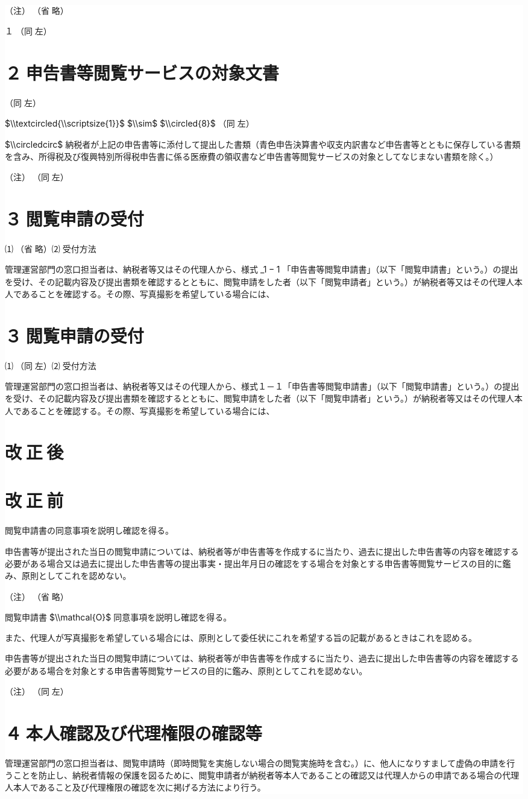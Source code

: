 （注） （省 略）

１ （同 左）

# ２ 申告書等閲覧サービスの対象文書

（同 左）

$\\textcircled{\\scriptsize{1}}$ $\\sim$ $\\circled{8}$ （同 左）

$\\circledcirc$ 納税者が上記の申告書等に添付して提出した書類（青色申告決算書や収支内訳書など申告書等とともに保存している書類を含み、所得税及び復興特別所得税申告書に係る医療費の領収書など申告書等閲覧サービスの対象としてなじまない書類を除く。）

（注） （同 左）

# ３ 閲覧申請の受付

⑴ （省 略）⑵ 受付方法

管理運営部門の窓口担当者は、納税者等又はその代理人から、様式 $\_1-1$ 「申告書等閲覧申請書」（以下「閲覧申請書」という。）の提出を受け、その記載内容及び提出書類を確認するとともに、閲覧申請をした者（以下「閲覧申請者」という。）が納税者等又はその代理人本人であることを確認する。その際、写真撮影を希望している場合には、

# ３ 閲覧申請の受付

⑴ （同 左）⑵ 受付方法

管理運営部門の窓口担当者は、納税者等又はその代理人から、様式１－１「申告書等閲覧申請書」（以下「閲覧申請書」という。）の提出を受け、その記載内容及び提出書類を確認するとともに、閲覧申請をした者（以下「閲覧申請者」という。）が納税者等又はその代理人本人であることを確認する。その際、写真撮影を希望している場合には、

# 改 正 後

# 改 正 前

閲覧申請書の同意事項を説明し確認を得る。

申告書等が提出された当日の閲覧申請については、納税者等が申告書等を作成するに当たり、過去に提出した申告書等の内容を確認する必要がある場合又は過去に提出した申告書等の提出事実・提出年月日の確認をする場合を対象とする申告書等閲覧サービスの目的に鑑み、原則としてこれを認めない。

（注） （省 略）

閲覧申請書 $\\mathcal{O}$ 同意事項を説明し確認を得る。

また、代理人が写真撮影を希望している場合には、原則として委任状にこれを希望する旨の記載があるときはこれを認める。

申告書等が提出された当日の閲覧申請については、納税者等が申告書等を作成するに当たり、過去に提出した申告書等の内容を確認する必要がある場合を対象とする申告書等閲覧サービスの目的に鑑み、原則としてこれを認めない。

（注） （同 左）

# ４ 本人確認及び代理権限の確認等

管理運営部門の窓口担当者は、閲覧申請時（即時閲覧を実施しない場合の閲覧実施時を含む。）に、他人になりすまして虚偽の申請を行うことを防止し、納税者情報の保護を図るために、閲覧申請者が納税者等本人であることの確認又は代理人からの申請である場合の代理人本人であること及び代理権限の確認を次に掲げる方法により行う。
